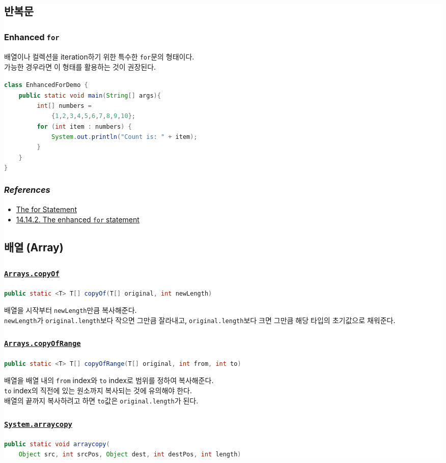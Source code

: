 ## 반복문

### Enhanced `for`

배열이나 컬렉션을 iteration하기 위한 특수한 `for`문의 형태이다.  
가능한 경우라면 이 형태를 활용하는 것이 권장된다.

```java
class EnhancedForDemo {
    public static void main(String[] args){
         int[] numbers =
             {1,2,3,4,5,6,7,8,9,10};
         for (int item : numbers) {
             System.out.println("Count is: " + item);
         }
    }
}
```

### *References*

- [The for Statement](https://docs.oracle.com/javase/tutorial/java/nutsandbolts/for.html)
- [14.14.2. The enhanced `for` statement](https://docs.oracle.com/javase/specs/jls/se11/html/jls-14.html#jls-14.14.2)

## 배열 (Array)

### [`Arrays.copyOf`]

```java
public static <T> T[] copyOf(T[] original, int newLength)
```

배열을 시작부터 `newLength`만큼 복사해준다.  
`newLength`가 `original.length`보다 작으면 그만큼 잘라내고, `original.length`보다 크면 그만큼 해당 타입의 초기값으로 채워준다.

[`Arrays.copyOf`]: https://docs.oracle.com/en/java/javase/11/docs/api/java.base/java/util/Arrays.html#copyOf(T%5B%5D,int)

### [`Arrays.copyOfRange`]

```java
public static <T> T[] copyOfRange(T[] original, int from, int to)
```

배열을 배열 내의 `from` index와 `to` index로 범위를 정하여 복사해준다.  
`to` index의 직전에 있는 원소까지 복사되는 것에 유의해야 한다.  
배열의 끝까지 복사하려고 하면 `to`값은 `original.length`가 된다.

[`Arrays.copyOfRange`]: https://docs.oracle.com/en/java/javase/11/docs/api/java.base/java/util/Arrays.html#copyOfRange(T%5B%5D,int,int)

### [`System.arraycopy`]

```java
public static void arraycopy(
    Object src, int srcPos, Object dest, int destPos, int length)
```


[JVM (Java Virtual Machine)]: https://en.wikipedia.org/wiki/Java_virtual_machine
[객체 지향 언어 (Object-oriented language)]: https://en.wikipedia.org/wiki/Object-oriented_programming
[함수형 프로그래밍]: https://en.wikipedia.org/wiki/Functional_programming
[Garbage collection]: https://en.wikipedia.org/wiki/Garbage_collection_(computer_science)
[Endianness]: https://en.wikipedia.org/wiki/Endianness
[2's complement]: https://en.wikipedia.org/wiki/Two%27s_complement
[부동소수점 연산 (Floating-point arithmetic)]: https://en.wikipedia.org/wiki/Floating-point_arithmetic
[`Character`]: https://docs.oracle.com/en/java/javase/11/docs/api/java.base/java/lang/Character.html
[`getNumericValue`]: https://docs.oracle.com/en/java/javase/11/docs/api/java.base/java/lang/Character.html#getNumericValue(char)
[`forDigit`]: https://docs.oracle.com/en/java/javase/11/docs/api/java.base/java/lang/Character.html#forDigit(int,int)
[`Double.parseDouble`]: https://docs.oracle.com/en/java/javase/11/docs/api/java.base/java/lang/Double.html#parseDouble(java.lang.String)
[`StringBuffer`]: https://docs.oracle.com/en/java/javase/11/docs/api/java.base/java/lang/StringBuffer.html
[`StringBuilder`]: https://docs.oracle.com/en/java/javase/11/docs/api/java.base/java/lang/StringBuilder.html
[`StringTokenizer`]: https://docs.oracle.com/en/java/javase/21/docs/api/java.base/java/util/StringTokenizer.html
[`String.split`]: https://docs.oracle.com/en/java/javase/21/docs/api/java.base/java/lang/String.html#split(java.lang.String)
[`java.util.regex`]: https://docs.oracle.com/en/java/javase/21/docs/api/java.base/java/util/regex/package-summary.html
[`Scanner`]: https://docs.oracle.com/en/java/javase/11/docs/api/java.base/java/util/Scanner.html
[`switch` expressions]: https://docs.oracle.com/en/java/javase/14/language/switch-expressions.html
[`System.arraycopy`]: https://docs.oracle.com/en/java/javase/11/docs/api/java.base/java/lang/System.html#arraycopy(java.lang.Object,int,java.lang.Object,int,int)